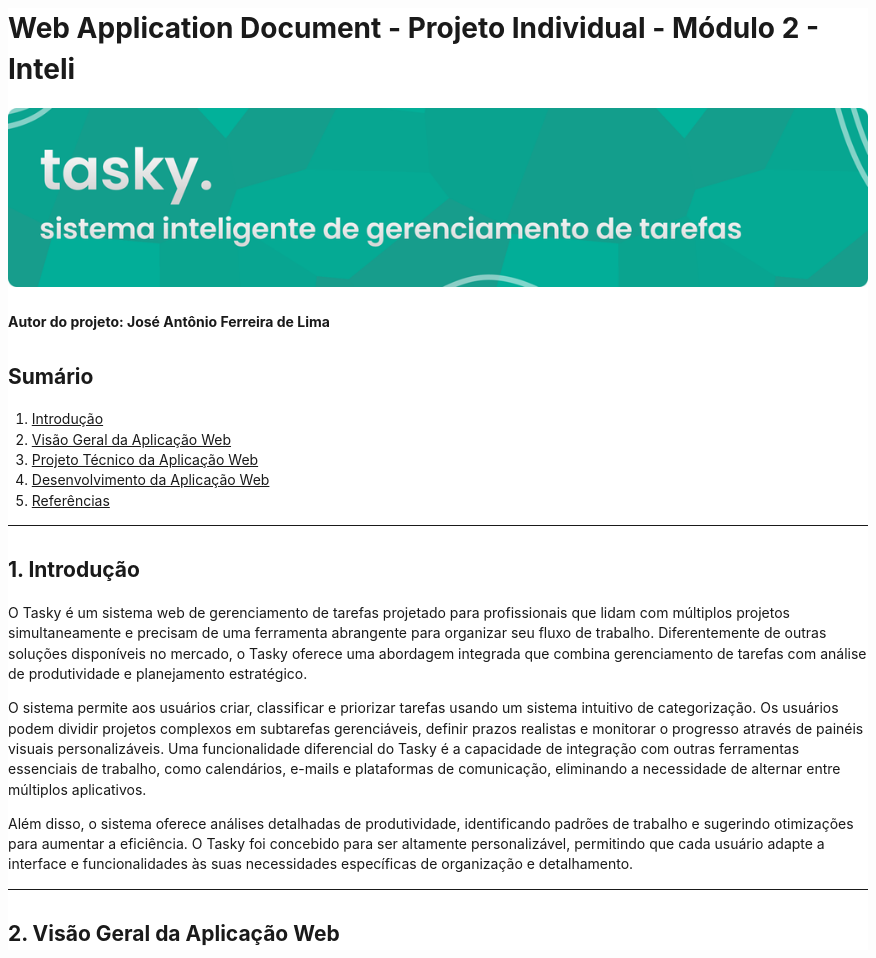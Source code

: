 # Web Application Document - Projeto Individual - Módulo 2 - Inteli

![Persona Carolina](/assets/tasky-banner.png)

#### Autor do projeto: José Antônio Ferreira de Lima

## Sumário

1. [Introdução](#c1)  
2. [Visão Geral da Aplicação Web](#c2)  
3. [Projeto Técnico da Aplicação Web](#c3)  
4. [Desenvolvimento da Aplicação Web](#c4)  
5. [Referências](#c5)  

---

## <a name="c1"></a>1. Introdução

O Tasky é um sistema web de gerenciamento de tarefas projetado para profissionais que lidam com múltiplos projetos simultaneamente e precisam de uma ferramenta abrangente para organizar seu fluxo de trabalho. Diferentemente de outras soluções disponíveis no mercado, o Tasky oferece uma abordagem integrada que combina gerenciamento de tarefas com análise de produtividade e planejamento estratégico.

O sistema permite aos usuários criar, classificar e priorizar tarefas usando um sistema intuitivo de categorização. Os usuários podem dividir projetos complexos em subtarefas gerenciáveis, definir prazos realistas e monitorar o progresso através de painéis visuais personalizáveis. Uma funcionalidade diferencial do Tasky é a capacidade de integração com outras ferramentas essenciais de trabalho, como calendários, e-mails e plataformas de comunicação, eliminando a necessidade de alternar entre múltiplos aplicativos.

Além disso, o sistema oferece análises detalhadas de produtividade, identificando padrões de trabalho e sugerindo otimizações para aumentar a eficiência. O Tasky foi concebido para ser altamente personalizável, permitindo que cada usuário adapte a interface e funcionalidades às suas necessidades específicas de organização e detalhamento.

---

## <a name="c2"></a>2. Visão Geral da Aplicação Web
